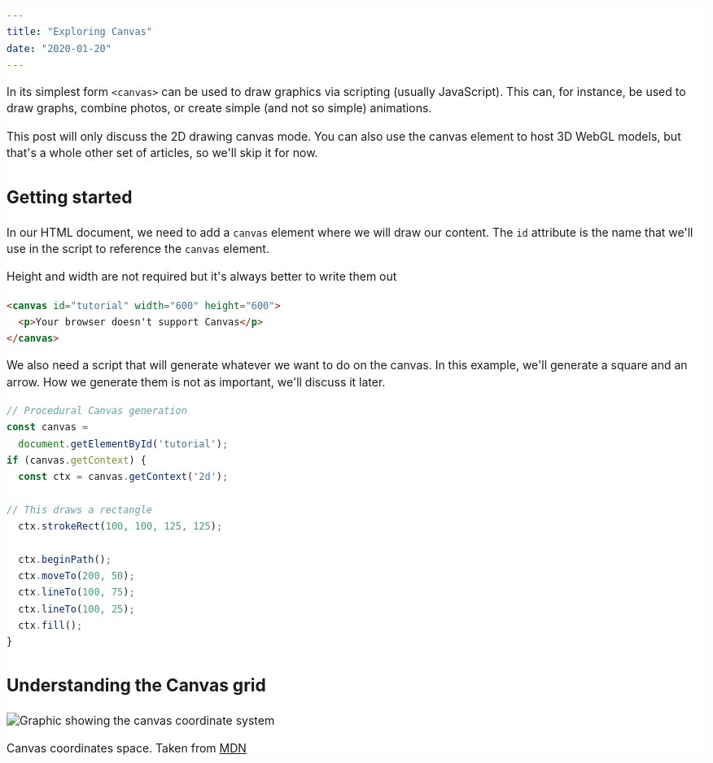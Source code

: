```yaml
---
title: "Exploring Canvas"
date: "2020-01-20"
---
```


In its simplest form `<canvas>` can be used to draw graphics via scripting (usually JavaScript). This can, for instance, be used to draw graphs, combine photos, or create simple (and not so simple) animations.

This post will only discuss the 2D drawing canvas mode. You can also use the canvas element to host 3D WebGL models, but that's a whole other set of articles, so we'll skip it for now.

## Getting started

In our HTML document, we need to add a `canvas` element where we will draw our content. The `id` attribute is the name that we'll use in the script to reference the `canvas` element.

Height and width are not required but it's always better to write them out

```html
<canvas id="tutorial" width="600" height="600">
  <p>Your browser doesn't support Canvas</p>
</canvas>
```

We also need a script that will generate whatever we want to do on the canvas. In this example, we'll generate a square and an arrow. How we generate them is not as important, we'll discuss it later.

```js
// Procedural Canvas generation
const canvas =
  document.getElementById('tutorial');
if (canvas.getContext) {
  const ctx = canvas.getContext('2d');

// This draws a rectangle
  ctx.strokeRect(100, 100, 125, 125);

  ctx.beginPath();
  ctx.moveTo(200, 50);
  ctx.lineTo(100, 75);
  ctx.lineTo(100, 25);
  ctx.fill();
}
```

## Understanding the Canvas grid

![Graphic showing the canvas coordinate system](https://mdn.mozillademos.org/files/224/Canvas_default_grid.png)

Canvas coordinates space. Taken from [MDN](https://developer.mozilla.org/en-US/docs/Web/API/Canvas_API/Tutorial/Drawing_shapes#The_grid)
